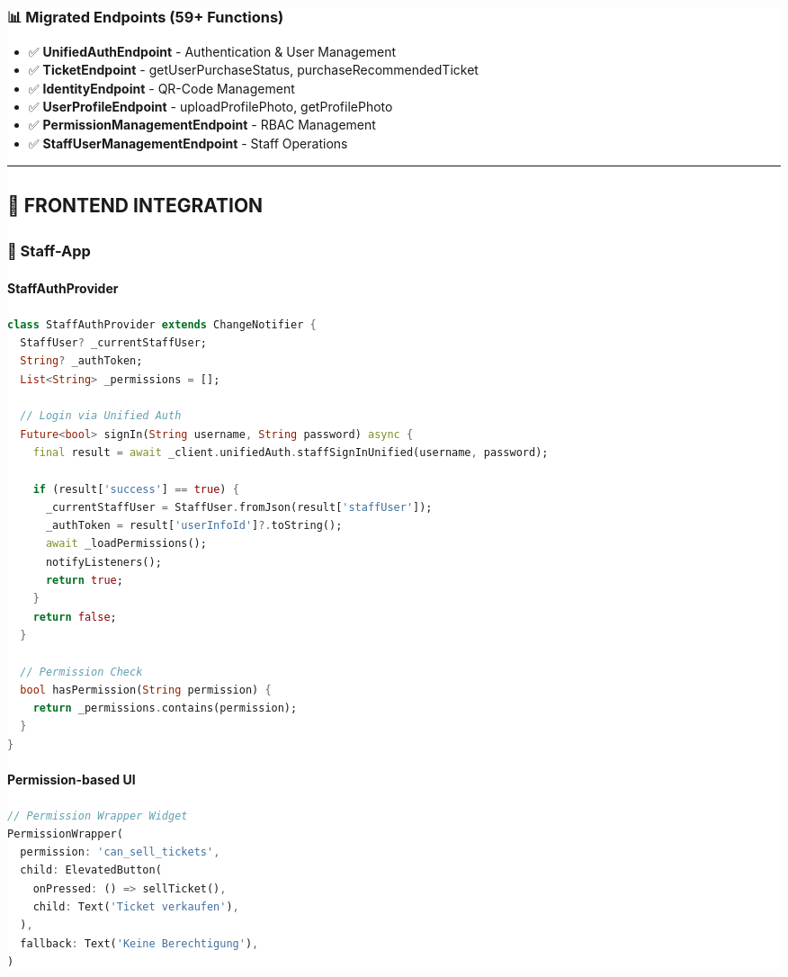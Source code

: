 ### **📊 Migrated Endpoints (59+ Functions)**
- ✅ **UnifiedAuthEndpoint** - Authentication & User Management
- ✅ **TicketEndpoint** - getUserPurchaseStatus, purchaseRecommendedTicket
- ✅ **IdentityEndpoint** - QR-Code Management
- ✅ **UserProfileEndpoint** - uploadProfilePhoto, getProfilePhoto
- ✅ **PermissionManagementEndpoint** - RBAC Management
- ✅ **StaffUserManagementEndpoint** - Staff Operations

---

## 📱 **FRONTEND INTEGRATION**

### **👥 Staff-App**

#### **StaffAuthProvider**
```dart
class StaffAuthProvider extends ChangeNotifier {
  StaffUser? _currentStaffUser;
  String? _authToken;
  List<String> _permissions = [];

  // Login via Unified Auth
  Future<bool> signIn(String username, String password) async {
    final result = await _client.unifiedAuth.staffSignInUnified(username, password);
    
    if (result['success'] == true) {
      _currentStaffUser = StaffUser.fromJson(result['staffUser']);
      _authToken = result['userInfoId']?.toString();
      await _loadPermissions();
      notifyListeners();
      return true;
    }
    return false;
  }

  // Permission Check
  bool hasPermission(String permission) {
    return _permissions.contains(permission);
  }
}
```

#### **Permission-based UI**
```dart
// Permission Wrapper Widget
PermissionWrapper(
  permission: 'can_sell_tickets',
  child: ElevatedButton(
    onPressed: () => sellTicket(),
    child: Text('Ticket verkaufen'),
  ),
  fallback: Text('Keine Berechtigung'),
)
```
